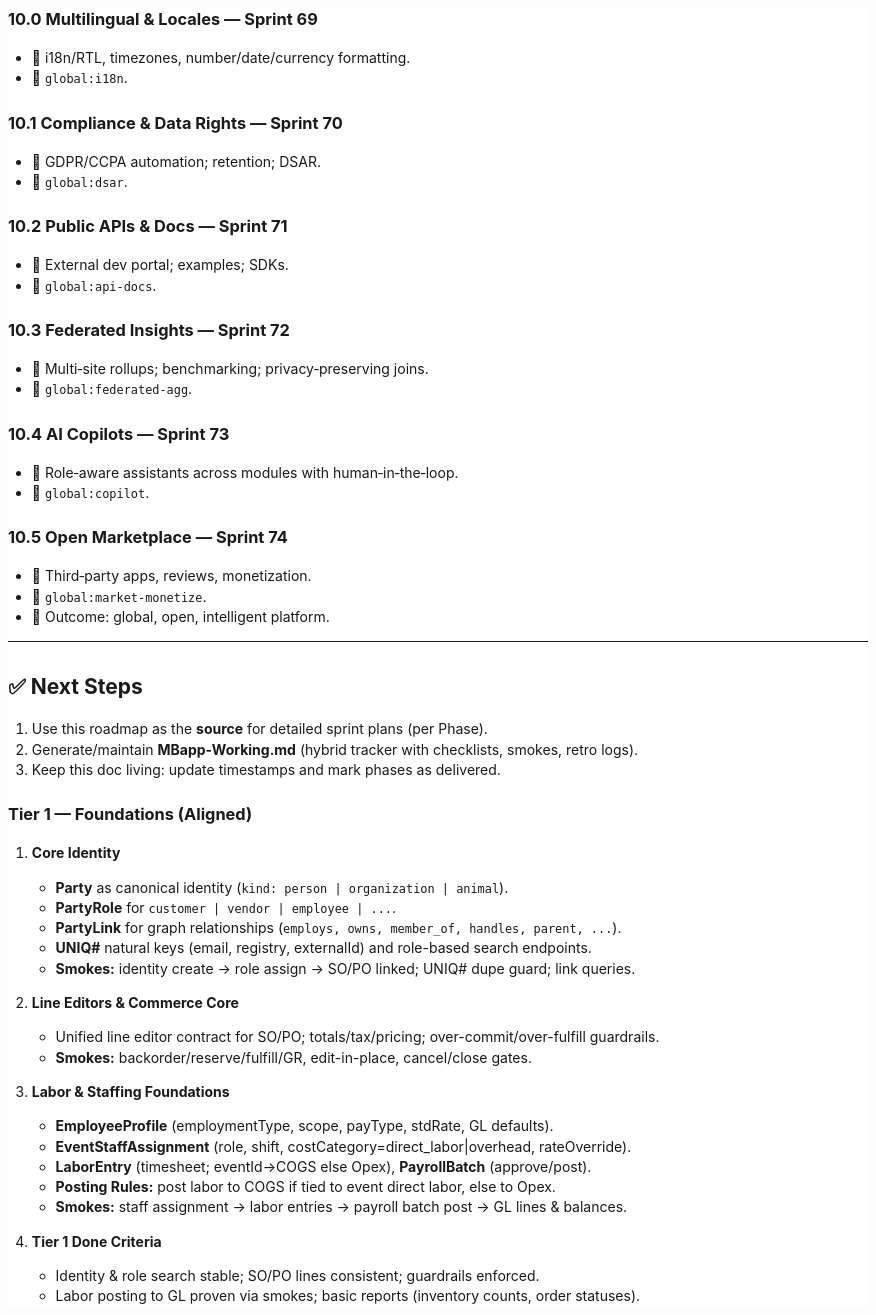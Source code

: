 ### 10.0 Multilingual & Locales — Sprint 69
- 🎯 i18n/RTL, timezones, number/date/currency formatting.
- 🧪 `global:i18n`.

### 10.1 Compliance & Data Rights — Sprint 70
- 🎯 GDPR/CCPA automation; retention; DSAR.
- 🧪 `global:dsar`.

### 10.2 Public APIs & Docs — Sprint 71
- 🎯 External dev portal; examples; SDKs.
- 🧪 `global:api-docs`.

### 10.3 Federated Insights — Sprint 72
- 🎯 Multi‑site rollups; benchmarking; privacy‑preserving joins.
- 🧪 `global:federated-agg`.

### 10.4 AI Copilots — Sprint 73
- 🎯 Role‑aware assistants across modules with human‑in‑the‑loop.
- 🧪 `global:copilot`.

### 10.5 Open Marketplace — Sprint 74
- 🎯 Third‑party apps, reviews, monetization.
- 🧪 `global:market-monetize`.
- 🏁 Outcome: global, open, intelligent platform.

---

## ✅ Next Steps
1) Use this roadmap as the **source** for detailed sprint plans (per Phase).  
2) Generate/maintain **MBapp-Working.md** (hybrid tracker with checklists, smokes, retro logs).  
3) Keep this doc living: update timestamps and mark phases as delivered.



### Tier 1 — Foundations (Aligned)

1. **Core Identity**
   - **Party** as canonical identity (`kind: person | organization | animal`).
   - **PartyRole** for `customer | vendor | employee | ...`.
   - **PartyLink** for graph relationships (`employs, owns, member_of, handles, parent, ...`).
   - **UNIQ#** natural keys (email, registry, externalId) and role-based search endpoints.
   - **Smokes:** identity create → role assign → SO/PO linked; UNIQ# dupe guard; link queries.

2. **Line Editors & Commerce Core**
   - Unified line editor contract for SO/PO; totals/tax/pricing; over-commit/over-fulfill guardrails.
   - **Smokes:** backorder/reserve/fulfill/GR, edit-in-place, cancel/close gates.

3. **Labor & Staffing Foundations**
   - **EmployeeProfile** (employmentType, scope, payType, stdRate, GL defaults).
   - **EventStaffAssignment** (role, shift, costCategory=direct_labor|overhead, rateOverride).
   - **LaborEntry** (timesheet; eventId→COGS else Opex), **PayrollBatch** (approve/post).
   - **Posting Rules:** post labor to COGS if tied to event direct labor, else to Opex.
   - **Smokes:** staff assignment → labor entries → payroll batch post → GL lines & balances.

4. **Tier 1 Done Criteria**
   - Identity & role search stable; SO/PO lines consistent; guardrails enforced.
   - Labor posting to GL proven via smokes; basic reports (inventory counts, order statuses).
